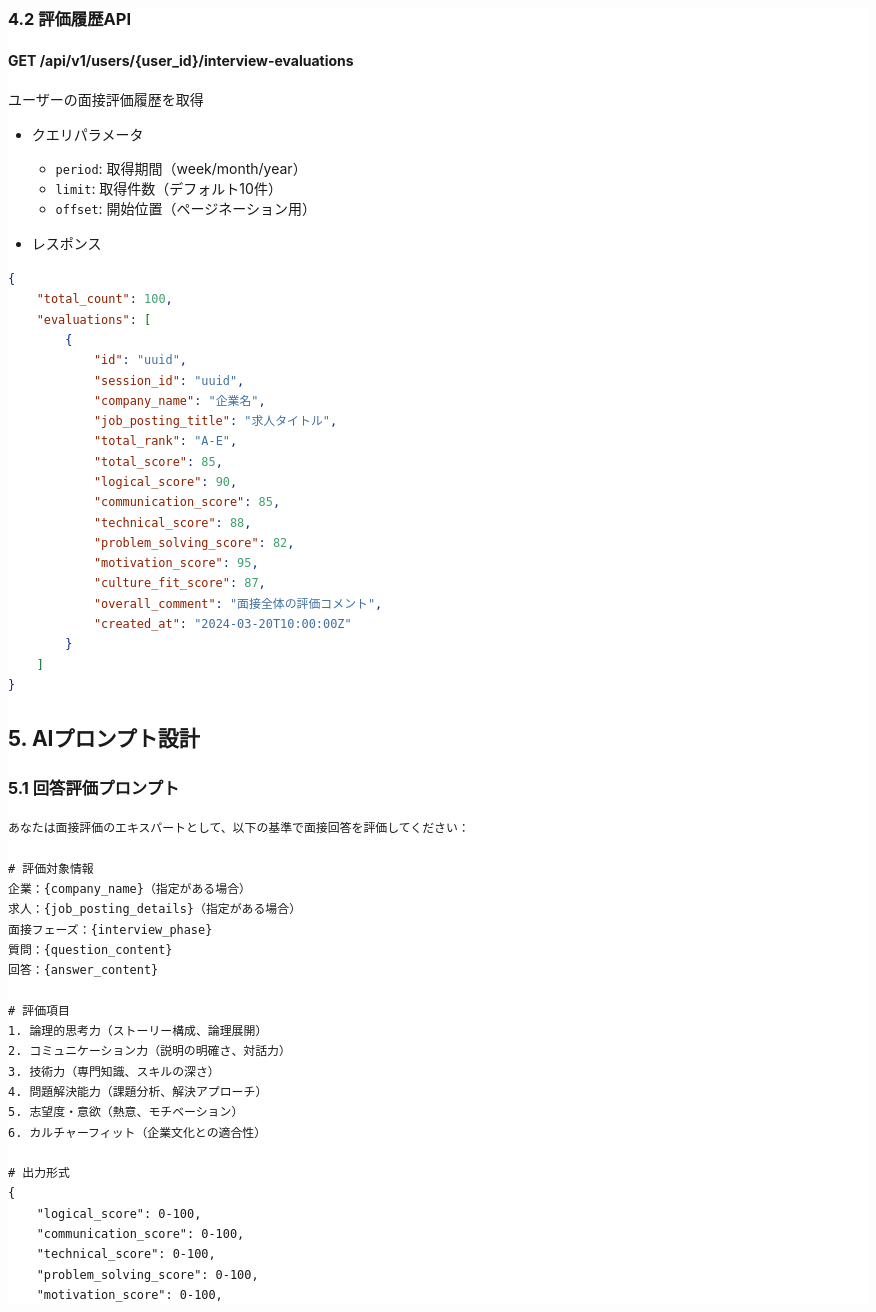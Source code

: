 ### 4.2 評価履歴API

#### GET /api/v1/users/{user_id}/interview-evaluations
ユーザーの面接評価履歴を取得

- クエリパラメータ
  - `period`: 取得期間（week/month/year）
  - `limit`: 取得件数（デフォルト10件）
  - `offset`: 開始位置（ページネーション用）

- レスポンス
```json
{
    "total_count": 100,
    "evaluations": [
        {
            "id": "uuid",
            "session_id": "uuid",
            "company_name": "企業名",
            "job_posting_title": "求人タイトル",
            "total_rank": "A-E",
            "total_score": 85,
            "logical_score": 90,
            "communication_score": 85,
            "technical_score": 88,
            "problem_solving_score": 82,
            "motivation_score": 95,
            "culture_fit_score": 87,
            "overall_comment": "面接全体の評価コメント",
            "created_at": "2024-03-20T10:00:00Z"
        }
    ]
}
```

## 5. AIプロンプト設計

### 5.1 回答評価プロンプト
```
あなたは面接評価のエキスパートとして、以下の基準で面接回答を評価してください：

# 評価対象情報
企業：{company_name}（指定がある場合）
求人：{job_posting_details}（指定がある場合）
面接フェーズ：{interview_phase}
質問：{question_content}
回答：{answer_content}

# 評価項目
1. 論理的思考力（ストーリー構成、論理展開）
2. コミュニケーション力（説明の明確さ、対話力）
3. 技術力（専門知識、スキルの深さ）
4. 問題解決能力（課題分析、解決アプローチ）
5. 志望度・意欲（熱意、モチベーション）
6. カルチャーフィット（企業文化との適合性）

# 出力形式
{
    "logical_score": 0-100,
    "communication_score": 0-100,
    "technical_score": 0-100,
    "problem_solving_score": 0-100,
    "motivation_score": 0-100,
```